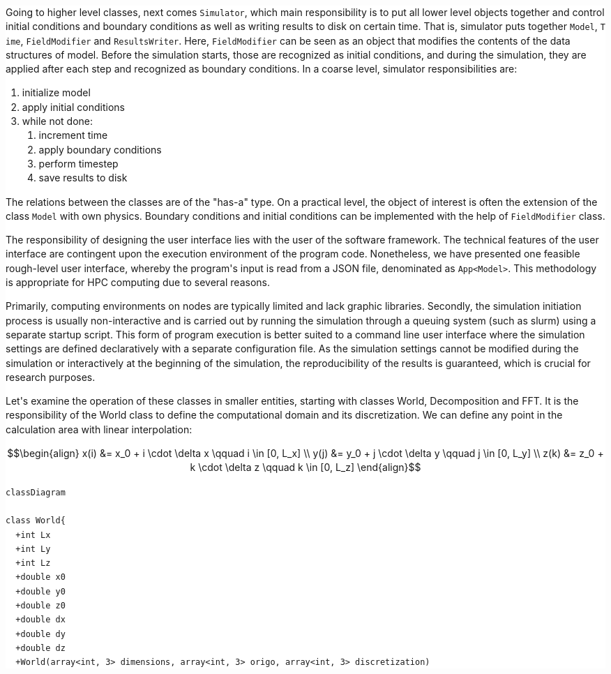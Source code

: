Going to higher level classes, next comes `Simulator`, which main responsibility
is to put all lower level objects together and control initial conditions and
boundary conditions as well as writing results to disk on certain time. That is,
simulator puts together `Model`, `Time`, `FieldModifier` and `ResultsWriter`.
Here, `FieldModifier` can be seen as an object that modifies the contents of the
data structures of model. Before the simulation starts, those are recognized as
initial conditions, and during the simulation, they are applied after each step
and recognized as boundary conditions. In a coarse level, simulator
responsibilities are:

1. initialize model
1. apply initial conditions
1. while not done:
    1. increment time
    1. apply boundary conditions
    1. perform timestep
    1. save results to disk

The relations between the classes are of the "has-a" type. On a practical level,
the object of interest is often the extension of the class `Model` with own
physics. Boundary conditions and initial conditions can be implemented with the
help of `FieldModifier` class.

The responsibility of designing the user interface lies with the user of the
software framework. The technical features of the user interface are contingent
upon the execution environment of the program code. Nonetheless, we have
presented one feasible rough-level user interface, whereby the program's input
is read from a JSON file, denominated as `App<Model>`. This methodology is
appropriate for HPC computing due to several reasons.

Primarily, computing environments on nodes are typically limited and lack
graphic libraries. Secondly, the simulation initiation process is usually
non-interactive and is carried out by running the simulation through a queuing
system (such as slurm) using a separate startup script. This form of program
execution is better suited to a command line user interface where the simulation
settings are defined declaratively with a separate configuration file. As the
simulation settings cannot be modified during the simulation or interactively at
the beginning of the simulation, the reproducibility of the results is
guaranteed, which is crucial for research purposes.

Let's examine the operation of these classes in smaller entities, starting with
classes World, Decomposition and FFT. It is the responsibility of the World
class to define the computational domain and its discretization. We can define
any point in the calculation area with linear interpolation:

```math
\begin{align}
x(i) &= x_0 + i \cdot \delta x \qquad i \in [0, L_x] \\
y(j) &= y_0 + j \cdot \delta y \qquad j \in [0, L_y] \\
z(k) &= z_0 + k \cdot \delta z \qquad k \in [0, L_z]
\end{align}
```

```mermaid
classDiagram

class World{
  +int Lx
  +int Ly
  +int Lz
  +double x0
  +double y0
  +double z0
  +double dx
  +double dy
  +double dz
  +World(array<int, 3> dimensions, array<int, 3> origo, array<int, 3> discretization)
```

[hello]: https://en.wikipedia.org/wiki/%22Hello,_World!%22_program
[cmake-tutorial]: https://cmake.org/cmake/help/latest/guide/tutorial/index.html
[parallel-fft-algorithms]: https://courses.engr.illinois.edu/cs554/fa2015/notes/13_fft.pdf
[fft-scalability-issues]: https://netlib.org/utk/people/JackDongarra/PAPERS/Ayala2021_Chapter_ScalabilityIssuesInFFTComputat.pdf
[derivative]: https://medium.com/geekculture/numerical-differentiation-via-the-fft-algorithm-calculating-the-spectral-derivative-a8ab18e1abbe
